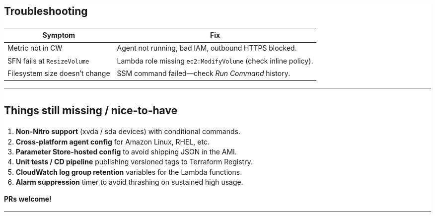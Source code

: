 
## Troubleshooting

| Symptom                        | Fix                                                           |
| ------------------------------ | ------------------------------------------------------------- |
| Metric not in CW               | Agent not running, bad IAM, outbound HTTPS blocked.           |
| SFN fails at `ResizeVolume`    | Lambda role missing `ec2:ModifyVolume` (check inline policy). |
| Filesystem size doesn’t change | SSM command failed—check *Run Command* history.               |

---

## Things still missing / nice-to-have 

1. **Non-Nitro support** (xvda / sda devices) with conditional commands.
2. **Cross-platform agent config** for Amazon Linux, RHEL, etc.
3. **Parameter Store-hosted config** to avoid shipping JSON in the AMI.
4. **Unit tests / CD pipeline** publishing versioned tags to Terraform Registry.
5. **CloudWatch log group retention** variables for the Lambda functions.
6. **Alarm suppression** timer to avoid thrashing on sustained high usage.

**PRs welcome!**

---